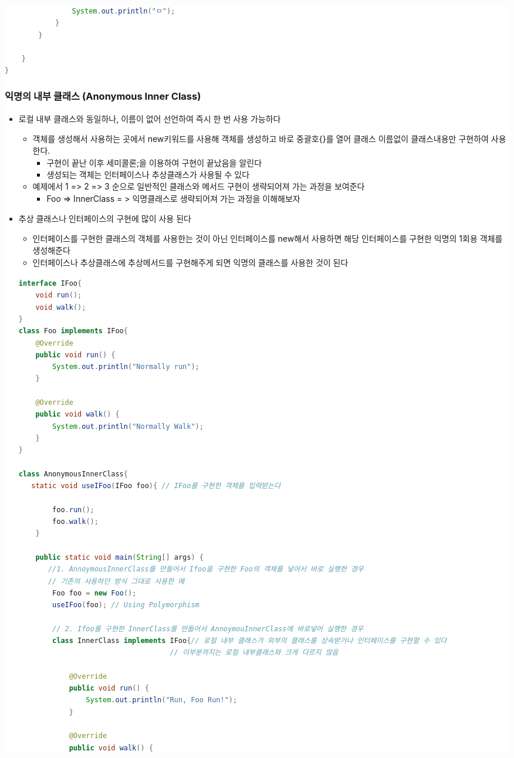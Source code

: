   ```java
                  System.out.println("ㅁ");
              }
          }
  
      }
  }
  ```



### 익명의 내부 클래스 (Anonymous Inner Class)

- 로컬 내부 클래스와 동일하나, 이름이 없어 선언하여 즉시 한 번 사용 가능하다

  - 객체를 생성해서 사용하는 곳에서 new키워드를 사용해 객체를 생성하고 바로 중괄호{}를 열어 클래스 이름없이 클래스내용만 구현하여 사용한다.
    - 구현이 끝난 이후 세미콜론;을 이용하여 구현이 끝났음을 알린다
    - 생성되는 객체는 인터페이스나 추상클래스가 사용될 수 있다
  - 예제에서 1 => 2 => 3 순으로 일반적인 클래스와 메서드 구현이 생략되어져 가는 과정을 보여준다
    - Foo => InnerClass = >  익명클래스로 생략되어져 가는 과정을 이해해보자

- 추상 클래스나 인터페이스의 구현에 많이 사용 된다

  - 인터페이스를 구현한 클래스의 객체를 사용한는 것이 아닌 인터페이스를 new해서 사용하면 해당 인터페이스를 구현한 익명의 1회용 객체를 생성해준다
  - 인터페이스나 추상클래스에 추상메서드를 구현해주게 되면 익명의 클래스를 사용한 것이 된다
  
  ```java
  interface IFoo{
      void run();
      void walk();
  }
  class Foo implements IFoo{
      @Override
      public void run() {
          System.out.println("Normally run");
      }
  
      @Override
      public void walk() {
          System.out.println("Normally Walk");
      }
  }
  
  class AnonymousInnerClass{
     static void useIFoo(IFoo foo){ // IFoo를 구현한 객체를 입력받는다
  
          foo.run();
          foo.walk();
      }
  
      public static void main(String[] args) {
         //1. AnnoymousInnerClass를 만들어서 Ifoo을 구현한 Foo의 객체를 넣어서 바로 실행한 경우
         // 기존의 사용하던 방식 그대로 사용한 예
          Foo foo = new Foo();
          useIFoo(foo); // Using Polymorphism
          
          // 2. Ifoo를 구현한 InnerClass를 만들어서 AnnoymouInnerClass에 바로넣어 실행한 경우
          class InnerClass implements IFoo{// 로컬 내부 클래스가 외부의 클래스를 상속받거나 인터페이스를 구현할 수 있다
              						  // 이부분까지는 로컬 내부클래스와 크게 다르지 않음
  
              @Override
              public void run() {
                  System.out.println("Run, Foo Run!");
              }
  
              @Override
              public void walk() {
  ```